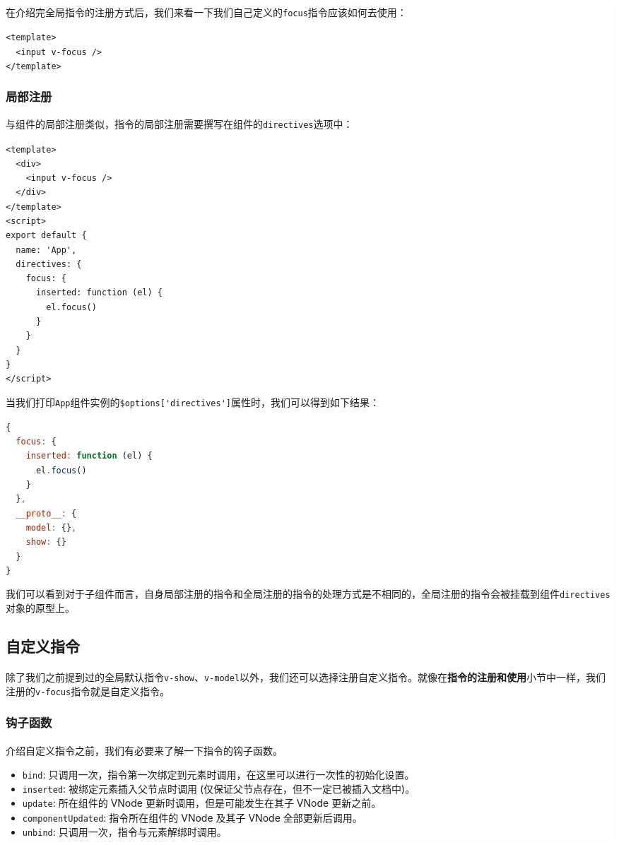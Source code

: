 在介绍完全局指令的注册方式后，我们来看一下我们自己定义的`focus`指令应该如何去使用：
```vue
<template>
  <input v-focus />
</template>
```
### 局部注册
与组件的局部注册类似，指令的局部注册需要撰写在组件的`directives`选项中：
```vue
<template>
  <div>
    <input v-focus />
  </div>
</template>
<script>
export default {
  name: 'App',
  directives: {
    focus: {
      inserted: function (el) {
        el.focus()
      }
    }
  }
}
</script>
```
当我们打印`App`组件实例的`$options['directives']`属性时，我们可以得到如下结果：
```js
{
  focus: {
    inserted: function (el) {
      el.focus()
    }
  },
  __proto__: {
    model: {},
    show: {}
  }
}
```
我们可以看到对于子组件而言，自身局部注册的指令和全局注册的指令的处理方式是不相同的，全局注册的指令会被挂载到组件`directives`对象的原型上。

## 自定义指令
除了我们之前提到过的全局默认指令`v-show`、`v-model`以外，我们还可以选择注册自定义指令。就像在**指令的注册和使用**小节中一样，我们注册的`v-focus`指令就是自定义指令。
### 钩子函数
介绍自定义指令之前，我们有必要来了解一下指令的钩子函数。
* `bind`: 只调用一次，指令第一次绑定到元素时调用，在这里可以进行一次性的初始化设置。
* `inserted`: 被绑定元素插入父节点时调用 (仅保证父节点存在，但不一定已被插入文档中)。
* `update`: 所在组件的 VNode 更新时调用，但是可能发生在其子 VNode 更新之前。
* `componentUpdated`: 指令所在组件的 VNode 及其子 VNode 全部更新后调用。
* `unbind`: 只调用一次，指令与元素解绑时调用。
